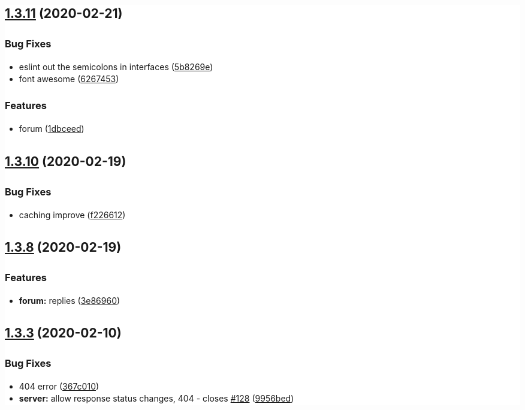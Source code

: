 

## [1.3.11](https://github.com/fiction-com/factor/compare/v1.3.10...v1.3.11) (2020-02-21)


### Bug Fixes

* eslint out the semicolons in interfaces ([5b8269e](https://github.com/fiction-com/factor/commit/5b8269e20ac8f26f0f720edaef5004647bff2176))
* font awesome ([6267453](https://github.com/fiction-com/factor/commit/62674537b87547197aa61f1fa75192729f973460))


### Features

* forum ([1dbceed](https://github.com/fiction-com/factor/commit/1dbceed1db80f7f2ddeac2785c95c233c3e54fc3))



## [1.3.10](https://github.com/fiction-com/factor/compare/v1.3.9...v1.3.10) (2020-02-19)


### Bug Fixes

* caching improve ([f226612](https://github.com/fiction-com/factor/commit/f226612fd48fc92e9fe9da7d3cb6617ac11cfc40))



## [1.3.8](https://github.com/fiction-com/factor/compare/v1.3.7...v1.3.8) (2020-02-19)


### Features

* **forum:** replies ([3e86960](https://github.com/fiction-com/factor/commit/3e86960625821e2a1b5443000fb4c7aec34b690c))



## [1.3.3](https://github.com/fiction-com/factor/compare/v1.3.2...v1.3.3) (2020-02-10)


### Bug Fixes

* 404 error ([367c010](https://github.com/fiction-com/factor/commit/367c0102b321941dae6be5644f9b1a81e3723cec))
* **server:** allow response status changes, 404 - closes [#128](https://github.com/fiction-com/factor/issues/128) ([9956bed](https://github.com/fiction-com/factor/commit/9956bed8ce2529c2dd2ccd64ded8a90dd8f5e65c))
